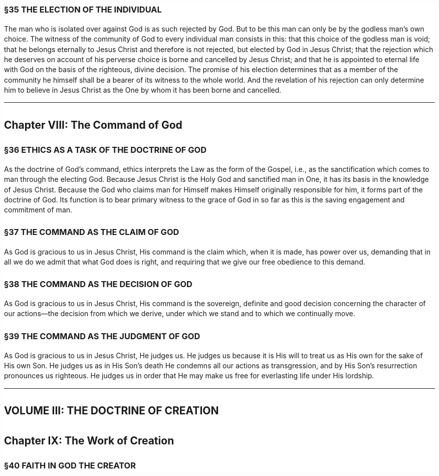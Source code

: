 ### §35 THE ELECTION OF THE INDIVIDUAL

The man who is isolated over against God is as such rejected by God. But to be this man can only be by the godless man’s own choice. The witness of the community of God to every individual man consists in this: that this choice of the godless man is void; that he belongs eternally to Jesus Christ and therefore is not rejected, but elected by God in Jesus Christ; that the rejection which he deserves on account of his perverse choice is borne and cancelled by Jesus Christ; and that he is appointed to eternal life with God on the basis of the righteous, divine decision. The promise of his election determines that as a member of the community he himself shall be a bearer of its witness to the whole world. And the revelation of his rejection can only determine him to believe in Jesus Christ as the One by whom it has been borne and cancelled.

---

## Chapter VIII: The Command of God

### §36 ETHICS AS A TASK OF THE DOCTRINE OF GOD

As the doctrine of God’s command, ethics interprets the Law as the form of the Gospel, i.e., as the sanctification which comes to man through the electing God. Because Jesus Christ is the Holy God and sanctified man in One, it has its basis in the knowledge of Jesus Christ. Because the God who claims man for Himself makes Himself originally responsible for him, it forms part of the doctrine of God. Its function is to bear primary witness to the grace of God in so far as this is the saving engagement and commitment of man.

### §37 THE COMMAND AS THE CLAIM OF GOD

As God is gracious to us in Jesus Christ, His command is the claim which, when it is made, has power over us, demanding that in all we do we admit that what God does is right, and requiring that we give our free obedience to this demand.

### §38 THE COMMAND AS THE DECISION OF GOD

As God is gracious to us in Jesus Christ, His command is the sovereign, definite and good decision concerning the character of our actions—the decision from which we derive, under which we stand and to which we continually move.

### §39 THE COMMAND AS THE JUDGMENT OF GOD

As God is gracious to us in Jesus Christ, He judges us. He judges us because it is His will to treat us as His own for the sake of His own Son. He judges us as in His Son’s death He condemns all our actions as transgression, and by His Son’s resurrection pronounces us righteous. He judges us in order that He may make us free for everlasting life under His lordship.

---

## VOLUME III: THE DOCTRINE OF CREATION

## Chapter IX: The Work of Creation

### §40 FAITH IN GOD THE CREATOR

